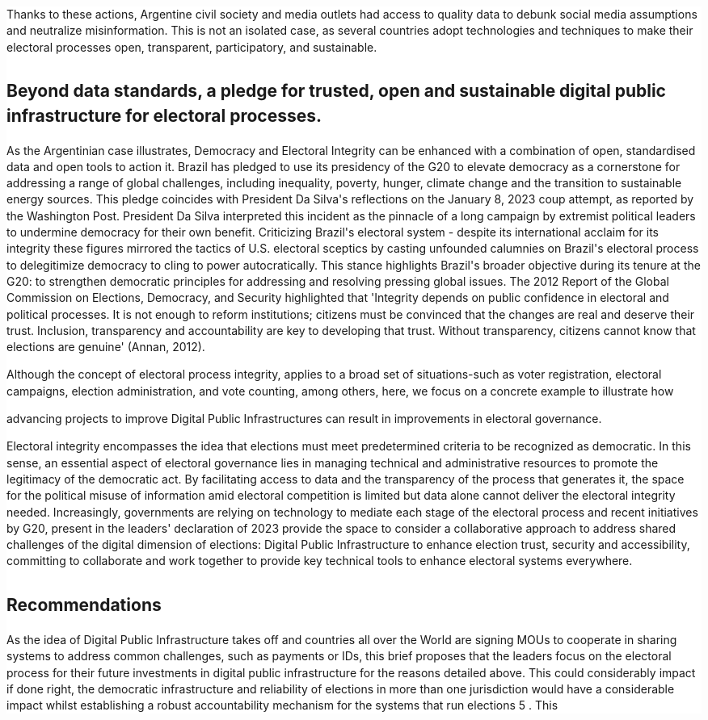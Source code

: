 Thanks to these actions, Argentine civil society and media outlets had access to quality data to debunk social media assumptions and neutralize misinformation. This is not an isolated  case,  as  several  countries  adopt  technologies  and  techniques  to  make  their electoral processes open, transparent, participatory, and sustainable.



## Beyond data standards, a pledge for trusted, open and sustainable digital public infrastructure for electoral processes.

As the Argentinian case illustrates, Democracy and Electoral Integrity can be enhanced with a  combination of open, standardised data  and open tools to action  it. Brazil has pledged  to  use  its  presidency  of  the  G20  to  elevate  democracy  as  a  cornerstone  for addressing a range of global challenges, including inequality, poverty, hunger, climate change  and  the  transition  to  sustainable  energy  sources.  This  pledge  coincides  with President Da Silva's reflections on the January 8, 2023 coup attempt, as reported by the Washington Post. President Da Silva interpreted this incident as the pinnacle of a long campaign by extremist political leaders to undermine democracy for their own benefit. Criticizing Brazil's electoral system - despite its international acclaim for its integrity these  figures  mirrored  the  tactics  of  U.S.  electoral  sceptics  by  casting  unfounded calumnies  on  Brazil's  electoral  process  to  delegitimize  democracy  to  cling  to  power autocratically. This stance highlights Brazil's broader objective during its tenure at the G20: to strengthen democratic principles for addressing and resolving pressing global issues.  The  2012  Report  of  the  Global  Commission  on  Elections,  Democracy,  and Security  highlighted  that  'Integrity  depends  on  public  confidence  in  electoral  and political processes. It is not enough to reform institutions; citizens must be convinced that the changes are real and deserve their trust. Inclusion, transparency and accountability are key to developing that trust. Without transparency, citizens cannot know that elections are genuine' (Annan, 2012).

Although  the  concept  of  electoral  process  integrity,  applies  to  a  broad  set  of situations-such as voter registration, electoral campaigns, election administration, and vote  counting,  among  others,  here,  we  focus  on  a  concrete  example  to  illustrate  how



advancing projects to improve Digital Public Infrastructures can result in improvements in electoral governance.

Electoral  integrity  encompasses  the  idea  that  elections  must  meet  predetermined criteria  to  be  recognized  as  democratic.  In  this  sense,  an  essential  aspect  of  electoral governance  lies  in  managing  technical  and  administrative  resources  to  promote  the legitimacy of the democratic act. By facilitating access to data and the transparency of the  process  that  generates  it,  the  space  for  the  political  misuse  of  information  amid electoral  competition  is  limited  but  data  alone  cannot  deliver  the  electoral  integrity needed. Increasingly, governments are relying on technology to mediate each stage of the electoral process and recent initiatives by G20, present in the leaders' declaration of 2023 provide the space to consider a collaborative approach to address shared challenges of the digital  dimension  of  elections:  Digital  Public  Infrastructure  to  enhance  election  trust, security and accessibility, committing to collaborate and work together to provide key technical tools to enhance electoral systems everywhere.



## Recommendations

As the idea of Digital Public Infrastructure takes off and countries all over the World are signing MOUs to cooperate in sharing systems to address common challenges, such as payments or IDs, this brief proposes that the leaders focus on the electoral process for their  future  investments  in  digital  public  infrastructure  for  the  reasons  detailed  above. This could considerably impact if done right, the democratic infrastructure and reliability of  elections  in  more  than  one  jurisdiction  would  have  a  considerable  impact  whilst establishing a robust accountability mechanism for the systems that run elections 5 . This

